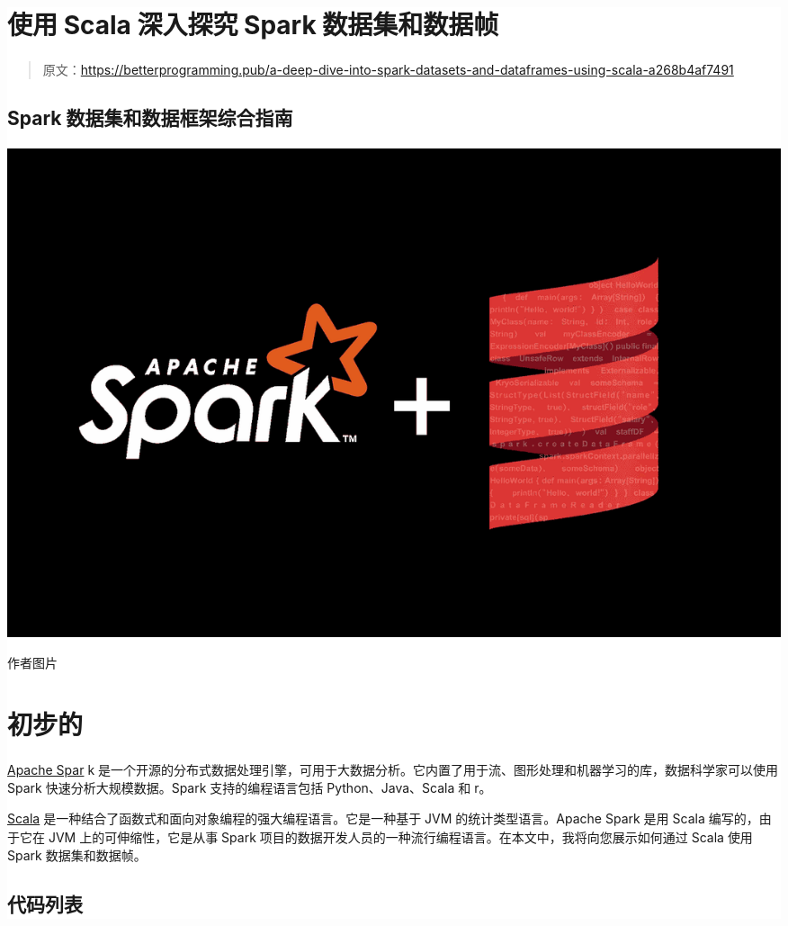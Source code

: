 # 使用 Scala 深入探究 Spark 数据集和数据帧

> 原文：<https://betterprogramming.pub/a-deep-dive-into-spark-datasets-and-dataframes-using-scala-a268b4af7491>

## Spark 数据集和数据框架综合指南

![](img/9448a3b0dea4f614487b1a94e7667cd9.png)

作者图片

# 初步的

[Apache Spar](https://spark.apache.org/) k 是一个开源的分布式数据处理引擎，可用于大数据分析。它内置了用于流、图形处理和机器学习的库，数据科学家可以使用 Spark 快速分析大规模数据。Spark 支持的编程语言包括 Python、Java、Scala 和 r。

[Scala](https://docs.scala-lang.org/?_ga=2.112570636.905715846.1622125401-132110329.1622125401) 是一种结合了函数式和面向对象编程的强大编程语言。它是一种基于 JVM 的统计类型语言。Apache Spark 是用 Scala 编写的，由于它在 JVM 上的可伸缩性，它是从事 Spark 项目的数据开发人员的一种流行编程语言。在本文中，我将向您展示如何通过 Scala 使用 Spark 数据集和数据帧。

## 代码列表
